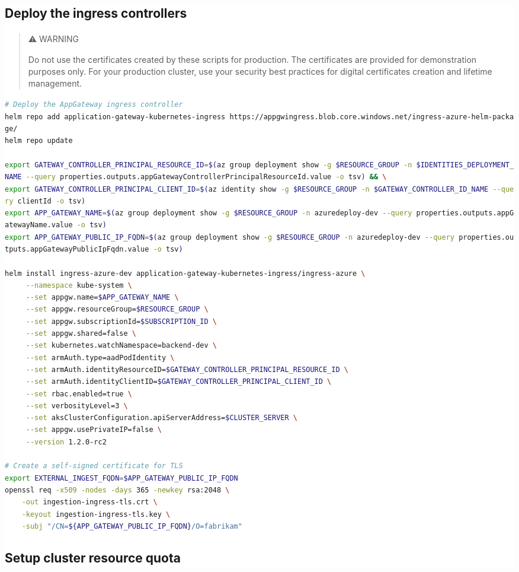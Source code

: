 ## Deploy the ingress controllers

> :warning: WARNING
>
> Do not use the certificates created by these scripts for production. The
> certificates are provided for demonstration purposes only.
> For your production cluster, use your
> security best practices for digital certificates creation and lifetime management.

```bash
# Deploy the AppGateway ingress controller
helm repo add application-gateway-kubernetes-ingress https://appgwingress.blob.core.windows.net/ingress-azure-helm-package/
helm repo update

export GATEWAY_CONTROLLER_PRINCIPAL_RESOURCE_ID=$(az group deployment show -g $RESOURCE_GROUP -n $IDENTITIES_DEPLOYMENT_NAME --query properties.outputs.appGatewayControllerPrincipalResourceId.value -o tsv) && \
export GATEWAY_CONTROLLER_PRINCIPAL_CLIENT_ID=$(az identity show -g $RESOURCE_GROUP -n $GATEWAY_CONTROLLER_ID_NAME --query clientId -o tsv)
export APP_GATEWAY_NAME=$(az group deployment show -g $RESOURCE_GROUP -n azuredeploy-dev --query properties.outputs.appGatewayName.value -o tsv)
export APP_GATEWAY_PUBLIC_IP_FQDN=$(az group deployment show -g $RESOURCE_GROUP -n azuredeploy-dev --query properties.outputs.appGatewayPublicIpFqdn.value -o tsv)

helm install ingress-azure-dev application-gateway-kubernetes-ingress/ingress-azure \
     --namespace kube-system \
     --set appgw.name=$APP_GATEWAY_NAME \
     --set appgw.resourceGroup=$RESOURCE_GROUP \
     --set appgw.subscriptionId=$SUBSCRIPTION_ID \
     --set appgw.shared=false \
     --set kubernetes.watchNamespace=backend-dev \
     --set armAuth.type=aadPodIdentity \
     --set armAuth.identityResourceID=$GATEWAY_CONTROLLER_PRINCIPAL_RESOURCE_ID \
     --set armAuth.identityClientID=$GATEWAY_CONTROLLER_PRINCIPAL_CLIENT_ID \
     --set rbac.enabled=true \
     --set verbosityLevel=3 \
     --set aksClusterConfiguration.apiServerAddress=$CLUSTER_SERVER \
     --set appgw.usePrivateIP=false \
     --version 1.2.0-rc2

# Create a self-signed certificate for TLS
export EXTERNAL_INGEST_FQDN=$APP_GATEWAY_PUBLIC_IP_FQDN
openssl req -x509 -nodes -days 365 -newkey rsa:2048 \
    -out ingestion-ingress-tls.crt \
    -keyout ingestion-ingress-tls.key \
    -subj "/CN=${APP_GATEWAY_PUBLIC_IP_FQDN}/O=fabrikam"
```

## Setup cluster resource quota
